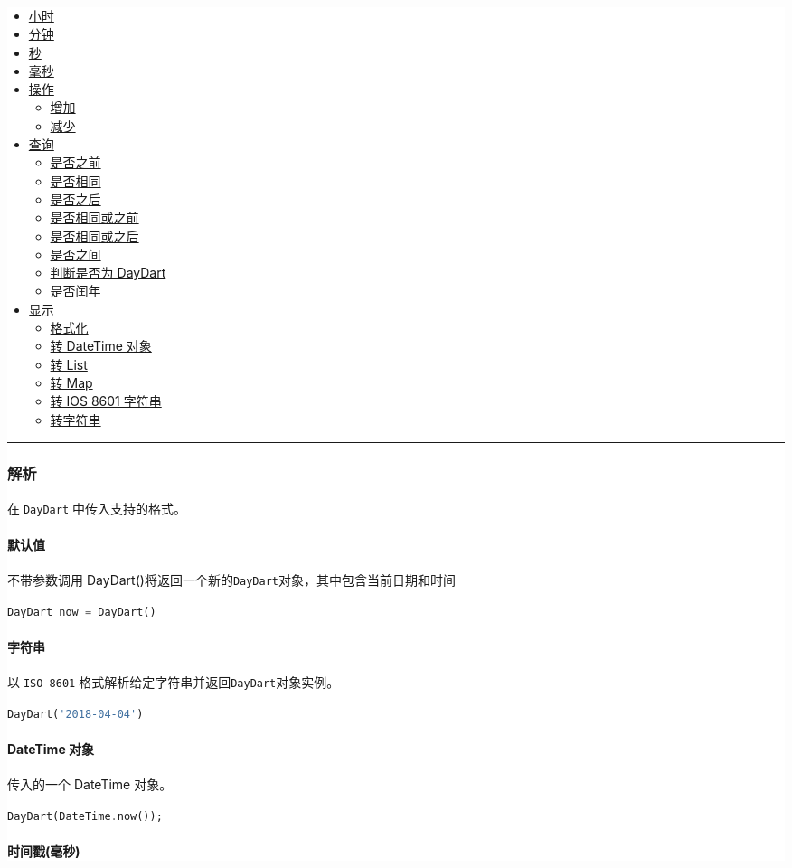   - [小时](#小时)
  - [分钟](#分钟)
  - [秒](#秒)
  - [毫秒](#毫秒)
- [操作](#操作)
  - [增加](#增加)
  - [减少](#减少)
- [查询](#查询)
  - [是否之前](#是否之前)
  - [是否相同](#是否相同)
  - [是否之后](#是否之后)
  - [是否相同或之前](#是否相同或之前)
  - [是否相同或之后](#是否相同或之后)
  - [是否之间](#是否之间)
  - [判断是否为 DayDart](#判断是否为-DayDart)
  - [是否闰年](#是否闰年)
- [显示](#显示)
  - [格式化](#格式化)
  - [转 DateTime 对象](#转-DateTime-对象)
  - [转 List](#转-List)
  - [转 Map](#转-Map)
  - [转 IOS 8601 字符串](#转-IOS-8601-字符串)
  - [转字符串](#转字符串)

---

### 解析

在 `DayDart` 中传入支持的格式。

#### 默认值

不带参数调用 DayDart()将返回一个新的`DayDart`对象，其中包含当前日期和时间

```dart
DayDart now = DayDart()
```

#### 字符串

以 `ISO 8601` 格式解析给定字符串并返回`DayDart`对象实例。

```dart
DayDart('2018-04-04')
```

#### DateTime 对象

传入的一个 DateTime 对象。

```dart
DayDart(DateTime.now());
```

#### 时间戳(毫秒)
